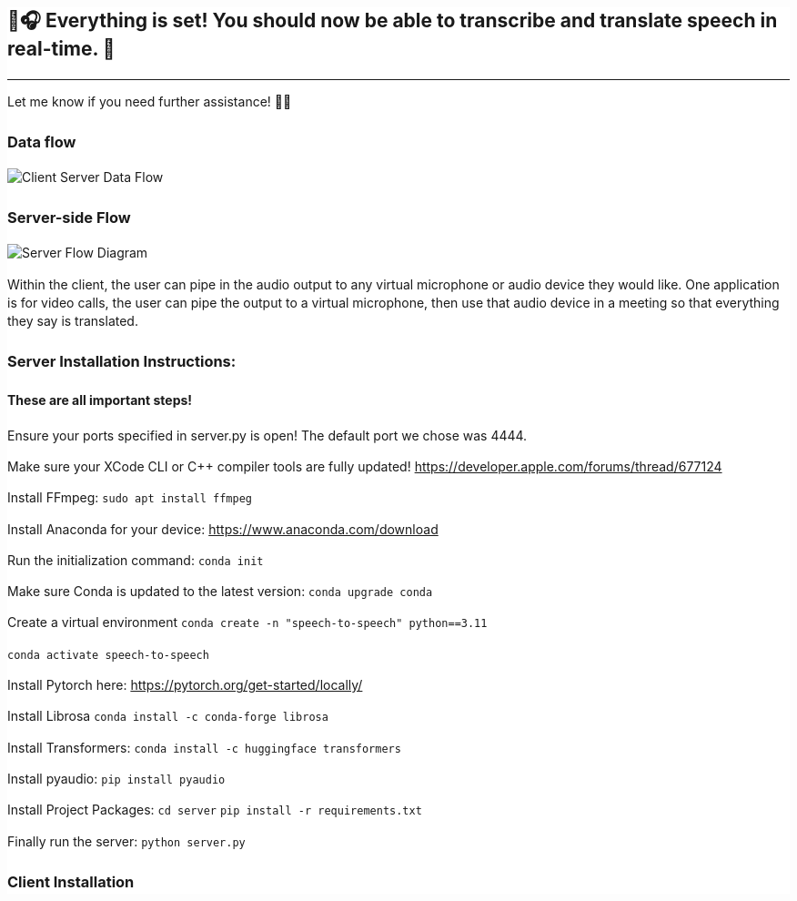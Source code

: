 
## **🎤🎧 Everything is set! You should now be able to transcribe and translate speech in real-time. 🚀**

---

Let me know if you need further assistance! 🚀💡




### Data flow
![Client Server Data Flow](https://github.com/kensonhui/live-speech-to-text-to-speech/assets/60726802/6a81c04e-c493-43d0-ad2e-a61638ddb81b)

### Server-side Flow
![Server Flow Diagram](https://github.com/kensonhui/live-speech-to-text-to-speech/assets/60726802/87ba0b85-6c7a-4cb6-bf19-f2fdf3722455)

Within the client, the user can pipe in the audio output to any virtual microphone or audio device they would like. One application is for video calls, the user can pipe the output to a virtual microphone, then use that audio device in a meeting so that everything they say is translated.

### Server Installation Instructions:
#### These are all important steps!

Ensure your ports specified in server.py is open! The default port we chose was 4444.

Make sure your XCode CLI or C++ compiler tools are fully updated!
https://developer.apple.com/forums/thread/677124

Install FFmpeg:
```sudo apt install ffmpeg```

Install Anaconda for your device:
https://www.anaconda.com/download

Run the initialization command:
```conda init```

Make sure Conda is updated to the latest version:
```conda upgrade conda```

Create a virtual environment
```conda create -n "speech-to-speech" python==3.11```

```conda activate speech-to-speech```

Install Pytorch here:
https://pytorch.org/get-started/locally/

Install Librosa
```conda install -c conda-forge librosa```

Install Transformers:
```conda install -c huggingface transformers```

Install pyaudio:
```pip install pyaudio```

Install Project Packages:
```cd server```
```pip install -r requirements.txt```

Finally run the server:
```python server.py```


### Client Installation
```